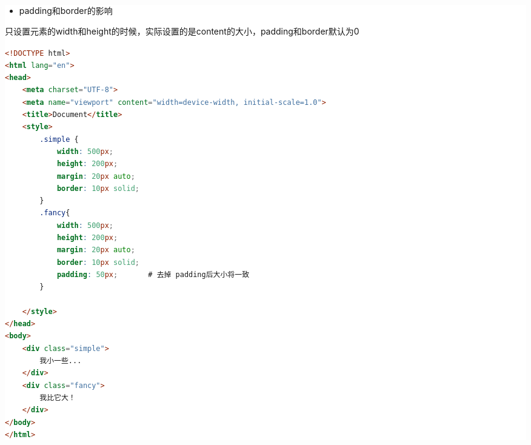 - padding和border的影响

只设置元素的width和height的时候，实际设置的是content的大小，padding和border默认为0
```html
<!DOCTYPE html>
<html lang="en">
<head>
    <meta charset="UTF-8">
    <meta name="viewport" content="width=device-width, initial-scale=1.0">
    <title>Document</title>
    <style>
        .simple {
            width: 500px;
            height: 200px;
            margin: 20px auto;
            border: 10px solid;
        }
        .fancy{
            width: 500px;
            height: 200px;
            margin: 20px auto;
            border: 10px solid;
            padding: 50px;       # 去掉 padding后大小将一致
        }

    </style>
</head>
<body>
    <div class="simple">
        我小一些... 
    </div>
    <div class="fancy">
        我比它大！ 
    </div>
</body>
</html>
```
